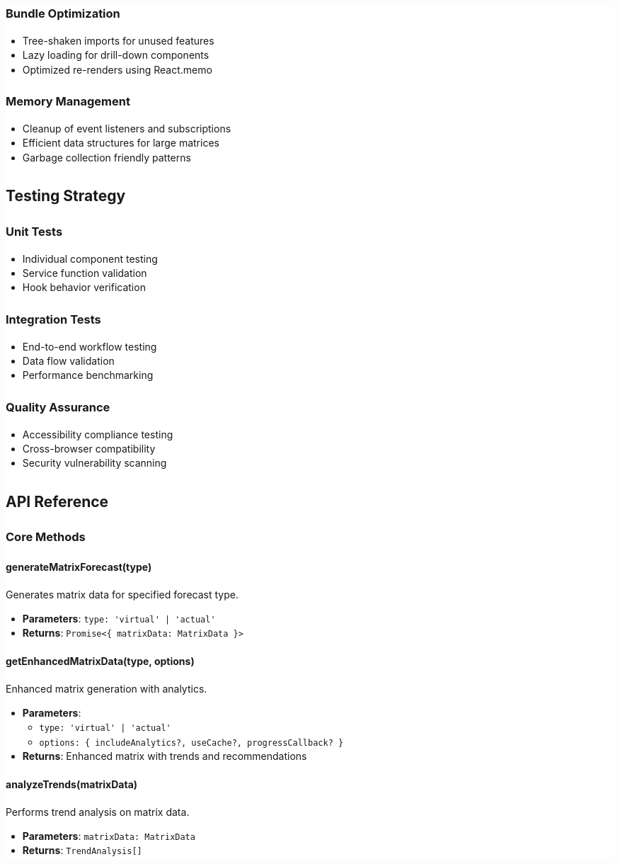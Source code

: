 ### Bundle Optimization
- Tree-shaken imports for unused features
- Lazy loading for drill-down components
- Optimized re-renders using React.memo

### Memory Management
- Cleanup of event listeners and subscriptions
- Efficient data structures for large matrices
- Garbage collection friendly patterns

## Testing Strategy

### Unit Tests
- Individual component testing
- Service function validation
- Hook behavior verification

### Integration Tests
- End-to-end workflow testing
- Data flow validation
- Performance benchmarking

### Quality Assurance
- Accessibility compliance testing
- Cross-browser compatibility
- Security vulnerability scanning

## API Reference

### Core Methods

#### generateMatrixForecast(type)
Generates matrix data for specified forecast type.
- **Parameters**: `type: 'virtual' | 'actual'`
- **Returns**: `Promise<{ matrixData: MatrixData }>`

#### getEnhancedMatrixData(type, options)
Enhanced matrix generation with analytics.
- **Parameters**: 
  - `type: 'virtual' | 'actual'`
  - `options: { includeAnalytics?, useCache?, progressCallback? }`
- **Returns**: Enhanced matrix with trends and recommendations

#### analyzeTrends(matrixData)
Performs trend analysis on matrix data.
- **Parameters**: `matrixData: MatrixData`
- **Returns**: `TrendAnalysis[]`
